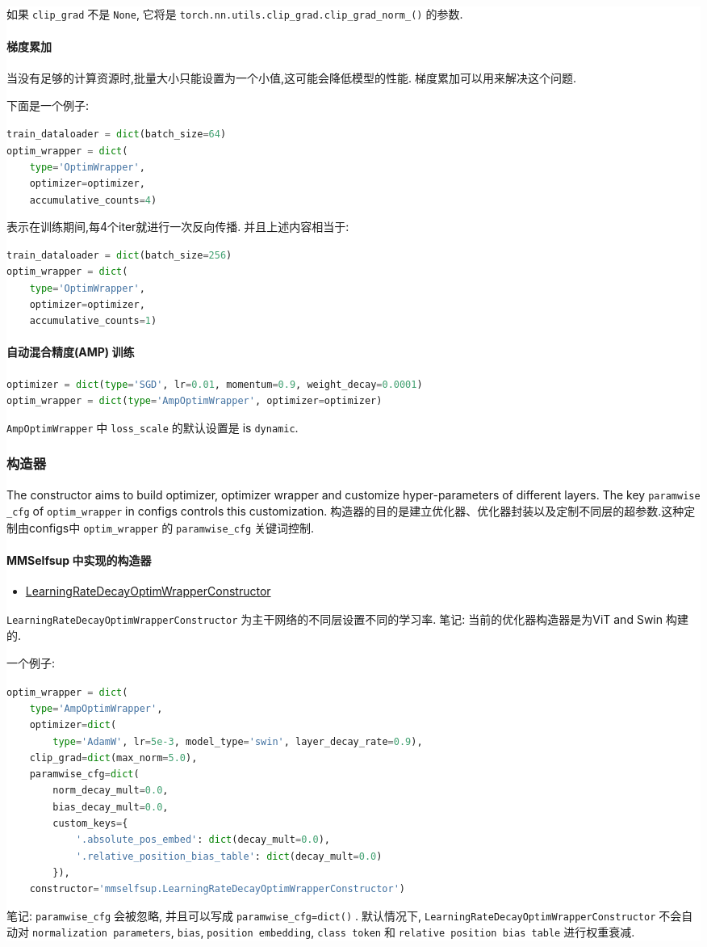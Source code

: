 如果 `clip_grad` 不是 `None`, 它将是 `torch.nn.utils.clip_grad.clip_grad_norm_()` 的参数.

#### 梯度累加

当没有足够的计算资源时,批量大小只能设置为一个小值,这可能会降低模型的性能. 梯度累加可以用来解决这个问题.

下面是一个例子:

```python
train_dataloader = dict(batch_size=64)
optim_wrapper = dict(
    type='OptimWrapper',
    optimizer=optimizer,
    accumulative_counts=4)
```

表示在训练期间,每4个iter就进行一次反向传播. 并且上述内容相当于:

```python
train_dataloader = dict(batch_size=256)
optim_wrapper = dict(
    type='OptimWrapper',
    optimizer=optimizer,
    accumulative_counts=1)
```

#### 自动混合精度(AMP) 训练

```python
optimizer = dict(type='SGD', lr=0.01, momentum=0.9, weight_decay=0.0001)
optim_wrapper = dict(type='AmpOptimWrapper', optimizer=optimizer)
```

`AmpOptimWrapper` 中 `loss_scale` 的默认设置是 is `dynamic`.

### 构造器

The constructor aims to build optimizer, optimizer wrapper and customize hyper-parameters of different layers. The key `paramwise_cfg` of `optim_wrapper` in configs controls this customization.
构造器的目的是建立优化器、优化器封装以及定制不同层的超参数.这种定制由configs中 `optim_wrapper` 的 `paramwise_cfg` 关键词控制.

#### MMSelfsup 中实现的构造器

- [LearningRateDecayOptimWrapperConstructor](mmselfsup.engine.optimizers.LearningRateDecayOptimWrapperConstructor)

`LearningRateDecayOptimWrapperConstructor` 为主干网络的不同层设置不同的学习率. 笔记: 当前的优化器构造器是为ViT and Swin 构建的.

一个例子:

```python
optim_wrapper = dict(
    type='AmpOptimWrapper',
    optimizer=dict(
        type='AdamW', lr=5e-3, model_type='swin', layer_decay_rate=0.9),
    clip_grad=dict(max_norm=5.0),
    paramwise_cfg=dict(
        norm_decay_mult=0.0,
        bias_decay_mult=0.0,
        custom_keys={
            '.absolute_pos_embed': dict(decay_mult=0.0),
            '.relative_position_bias_table': dict(decay_mult=0.0)
        }),
    constructor='mmselfsup.LearningRateDecayOptimWrapperConstructor')
```

笔记: `paramwise_cfg` 会被忽略, 并且可以写成  `paramwise_cfg=dict()` .  默认情况下, `LearningRateDecayOptimWrapperConstructor` 不会自动对 `normalization parameters`, `bias`, `position embedding`, `class token` 和 `relative position bias table` 进行权重衰减.
